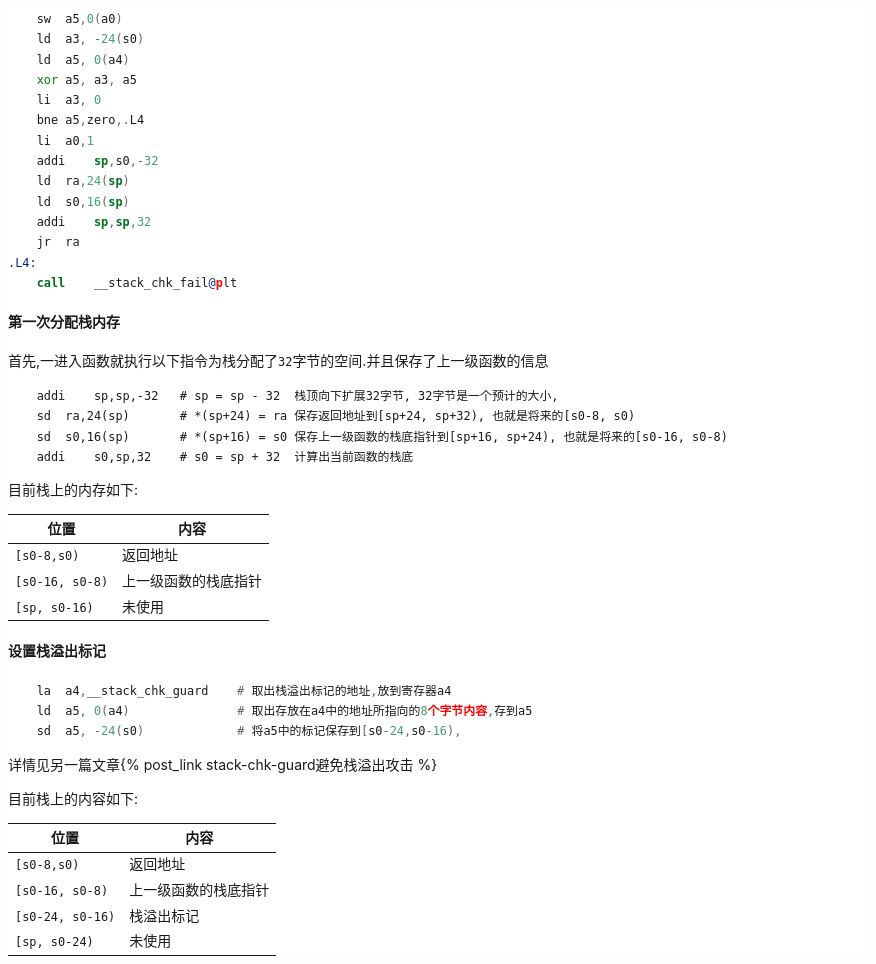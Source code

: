```asm
	sw	a5,0(a0)
	ld	a3, -24(s0)
	ld	a5, 0(a4)
	xor	a5, a3, a5
	li	a3, 0
	bne	a5,zero,.L4
	li	a0,1
	addi	sp,s0,-32
	ld	ra,24(sp)
	ld	s0,16(sp)
	addi	sp,sp,32
	jr	ra
.L4:
	call	__stack_chk_fail@plt
```

#### 第一次分配栈内存

首先,一进入函数就执行以下指令为栈分配了`32`字节的空间.并且保存了上一级函数的信息

```
	addi	sp,sp,-32   # sp = sp - 32  栈顶向下扩展32字节, 32字节是一个预计的大小,
	sd	ra,24(sp)       # *(sp+24) = ra	保存返回地址到[sp+24, sp+32), 也就是将来的[s0-8, s0)
	sd	s0,16(sp)       # *(sp+16) = s0 保存上一级函数的栈底指针到[sp+16, sp+24), 也就是将来的[s0-16, s0-8)
	addi	s0,sp,32    # s0 = sp + 32  计算出当前函数的栈底
```

目前栈上的内存如下:

| 位置 | 内容 | 
| --- | --- |
| `[s0-8,s0)` | 返回地址 |
| `[s0-16, s0-8)` | 上一级函数的栈底指针 |
| `[sp, s0-16)` | 未使用 |

#### 设置栈溢出标记

```asm
	la	a4,__stack_chk_guard    # 取出栈溢出标记的地址,放到寄存器a4
	ld	a5, 0(a4)               # 取出存放在a4中的地址所指向的8个字节内容,存到a5
	sd	a5, -24(s0)             # 将a5中的标记保存到[s0-24,s0-16),
```

详情见另一篇文章{% post_link stack-chk-guard避免栈溢出攻击 %}

目前栈上的内容如下:

| 位置 | 内容 | 
| --- | --- |
| `[s0-8,s0)` | 返回地址 |
| `[s0-16, s0-8)` | 上一级函数的栈底指针 |
| `[s0-24, s0-16)` | 栈溢出标记 |
| `[sp, s0-24)` | 未使用 |
